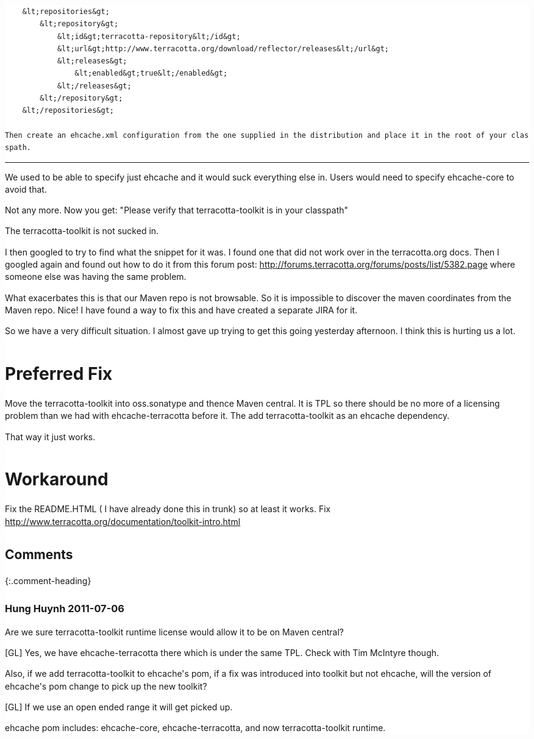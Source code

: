         &lt;repositories&gt;
            &lt;repository&gt;
                &lt;id&gt;terracotta-repository&lt;/id&gt;
                &lt;url&gt;http://www.terracotta.org/download/reflector/releases&lt;/url&gt;
                &lt;releases&gt;
                    &lt;enabled&gt;true&lt;/enabled&gt;
                &lt;/releases&gt;
            &lt;/repository&gt;
        &lt;/repositories&gt;

    Then create an ehcache.xml configuration from the one supplied in the distribution and place it in the root of your classpath.

-------------------------------------

We used to be able to specify just ehcache and it would suck everything else in. Users would need to specify ehcache-core to avoid that.

Not any more. Now you get: "Please verify that terracotta-toolkit is in your classpath"

The terracotta-toolkit is not sucked in.

I then googled to try to find what the snippet for it was. I found one that did not work over in the terracotta.org docs. Then I googled again and found out how to do it from this forum post: http://forums.terracotta.org/forums/posts/list/5382.page where someone else was having the same problem.

What exacerbates this is that our Maven repo is not browsable. So it is impossible to discover the maven coordinates from the Maven repo. Nice! I have found a way to fix this and have created a separate JIRA for it.

So we have a very difficult situation. I almost gave up trying to get this going yesterday afternoon. I think this is hurting us a lot. 

Preferred Fix
========

Move the terracotta-toolkit into oss.sonatype and thence Maven central. It is TPL so there should be no more of a licensing problem than we had with ehcache-terracotta before it.
The add terracotta-toolkit as an ehcache dependency.

That way it just works.

Workaround
========

Fix the README.HTML ( I have already done this in trunk) so at least it works.
Fix http://www.terracotta.org/documentation/toolkit-intro.html




</div>

## Comments


{:.comment-heading}
### **Hung Huynh** <span class="date">2011-07-06</span>

<div markdown="1" class="comment">

Are we sure terracotta-toolkit runtime license would allow it to be on Maven central?

[GL] Yes, we have ehcache-terracotta there which is under the same TPL. Check with Tim McIntyre though.

Also, if we add terracotta-toolkit to ehcache's pom, if a fix was introduced into toolkit but not ehcache, will the version of ehcache's pom change to pick up the new toolkit? 

[GL] If we use an open ended range it will get picked up. 

ehcache pom includes: ehcache-core, ehcache-terracotta, and now terracotta-toolkit runtime.

